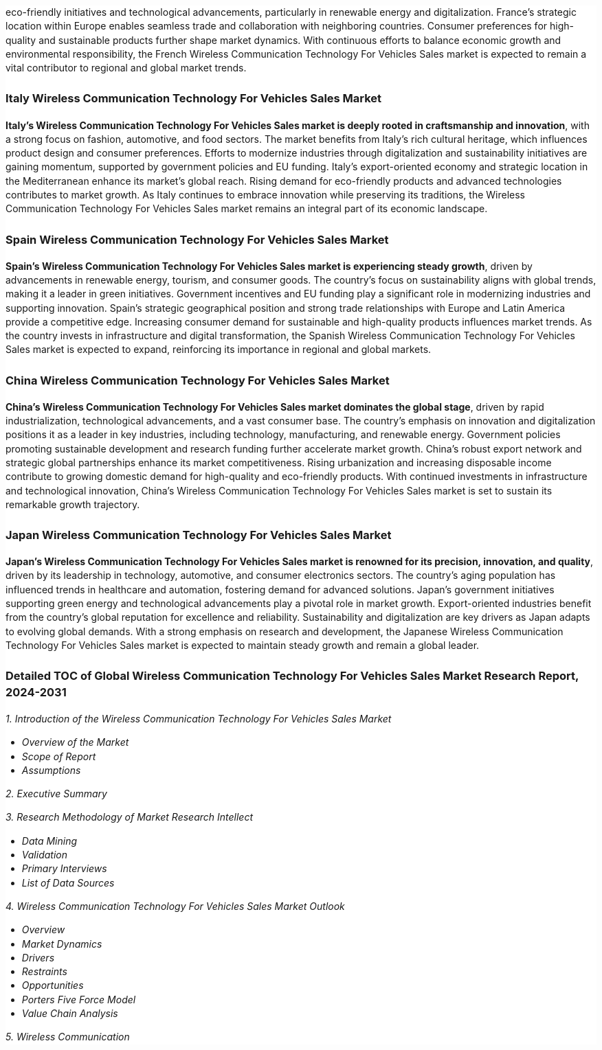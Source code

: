 eco-friendly initiatives and technological advancements, particularly in renewable energy and digitalization. France&rsquo;s strategic location within Europe enables seamless trade and collaboration with neighboring countries. Consumer preferences for high-quality and sustainable products further shape market dynamics. With continuous efforts to balance economic growth and environmental responsibility, the French Wireless Communication Technology For Vehicles Sales market is expected to remain a vital contributor to regional and global market trends.</p><h3><strong>Italy Wireless Communication Technology For Vehicles Sales Market</strong></h3><p><strong>Italy&rsquo;s Wireless Communication Technology For Vehicles Sales market is deeply rooted in craftsmanship and innovation</strong>, with a strong focus on fashion, automotive, and food sectors. The market benefits from Italy&rsquo;s rich cultural heritage, which influences product design and consumer preferences. Efforts to modernize industries through digitalization and sustainability initiatives are gaining momentum, supported by government policies and EU funding. Italy&rsquo;s export-oriented economy and strategic location in the Mediterranean enhance its market&rsquo;s global reach. Rising demand for eco-friendly products and advanced technologies contributes to market growth. As Italy continues to embrace innovation while preserving its traditions, the Wireless Communication Technology For Vehicles Sales market remains an integral part of its economic landscape.</p><h3><strong>Spain Wireless Communication Technology For Vehicles Sales Market</strong></h3><p><strong>Spain&rsquo;s Wireless Communication Technology For Vehicles Sales market is experiencing steady growth</strong>, driven by advancements in renewable energy, tourism, and consumer goods. The country&rsquo;s focus on sustainability aligns with global trends, making it a leader in green initiatives. Government incentives and EU funding play a significant role in modernizing industries and supporting innovation. Spain&rsquo;s strategic geographical position and strong trade relationships with Europe and Latin America provide a competitive edge. Increasing consumer demand for sustainable and high-quality products influences market trends. As the country invests in infrastructure and digital transformation, the Spanish Wireless Communication Technology For Vehicles Sales market is expected to expand, reinforcing its importance in regional and global markets.</p><h3><strong>China Wireless Communication Technology For Vehicles Sales Market</strong></h3><p><strong>China&rsquo;s Wireless Communication Technology For Vehicles Sales market dominates the global stage</strong>, driven by rapid industrialization, technological advancements, and a vast consumer base. The country&rsquo;s emphasis on innovation and digitalization positions it as a leader in key industries, including technology, manufacturing, and renewable energy. Government policies promoting sustainable development and research funding further accelerate market growth. China&rsquo;s robust export network and strategic global partnerships enhance its market competitiveness. Rising urbanization and increasing disposable income contribute to growing domestic demand for high-quality and eco-friendly products. With continued investments in infrastructure and technological innovation, China&rsquo;s Wireless Communication Technology For Vehicles Sales market is set to sustain its remarkable growth trajectory.</p><h3><strong>Japan Wireless Communication Technology For Vehicles Sales Market</strong></h3><p><strong>Japan&rsquo;s Wireless Communication Technology For Vehicles Sales market is renowned for its precision, innovation, and quality</strong>, driven by its leadership in technology, automotive, and consumer electronics sectors. The country&rsquo;s aging population has influenced trends in healthcare and automation, fostering demand for advanced solutions. Japan&rsquo;s government initiatives supporting green energy and technological advancements play a pivotal role in market growth. Export-oriented industries benefit from the country&rsquo;s global reputation for excellence and reliability. Sustainability and digitalization are key drivers as Japan adapts to evolving global demands. With a strong emphasis on research and development, the Japanese Wireless Communication Technology For Vehicles Sales market is expected to maintain steady growth and remain a global leader.</p><h3><span class="">Detailed TOC of Global Wireless Communication Technology For Vehicles Sales Market Research Report, 2024-2031</span></h3><p><em><span class="font-[700]">1. Introduction of the Wireless Communication Technology For Vehicles Sales Market</span></em></p><ul><li><em><span class="">Overview of the Market</span></em></li><li><em><span class="">Scope of Report</span></em></li><li><em><span class="">Assumptions</span></em></li></ul><p><em><span class="font-[700]">2. Executive Summary</span></em></p><p><em><span class="font-[700]">3. Research Methodology of Market Research Intellect</span></em></p><ul><li><em><span class="">Data Mining</span></em></li><li><em><span class="">Validation</span></em></li><li><em><span class="">Primary Interviews</span></em></li><li><em><span class="">List of Data Sources</span></em></li></ul><p><em><span class="font-[700]">4. Wireless Communication Technology For Vehicles Sales Market Outlook</span></em></p><ul><li><em><span class="">Overview</span></em></li><li><em><span class="">Market Dynamics</span></em></li><li><em><span class="">Drivers</span></em></li><li><em><span class="">Restraints</span></em></li><li><em><span class="">Opportunities</span></em></li><li><em><span class="">Porters Five Force Model</span></em></li><li><em><span class="">Value Chain Analysis</span></em></li></ul><p><em><span class="font-[700]">5. Wireless Communication
